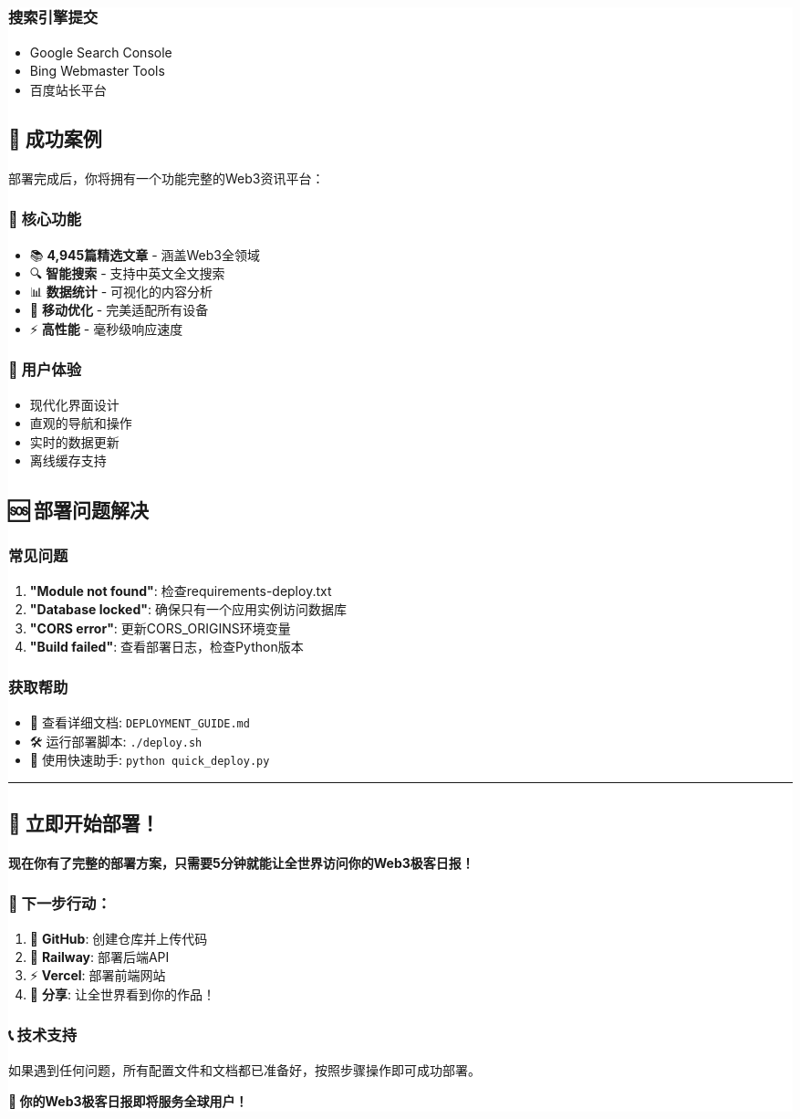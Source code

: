 ### 搜索引擎提交
- Google Search Console
- Bing Webmaster Tools
- 百度站长平台

## 🎯 成功案例

部署完成后，你将拥有一个功能完整的Web3资讯平台：

### 📰 核心功能
- 📚 **4,945篇精选文章** - 涵盖Web3全领域
- 🔍 **智能搜索** - 支持中英文全文搜索
- 📊 **数据统计** - 可视化的内容分析
- 📱 **移动优化** - 完美适配所有设备
- ⚡ **高性能** - 毫秒级响应速度

### 👥 用户体验
- 现代化界面设计
- 直观的导航和操作
- 实时的数据更新
- 离线缓存支持

## 🆘 部署问题解决

### 常见问题
1. **"Module not found"**: 检查requirements-deploy.txt
2. **"Database locked"**: 确保只有一个应用实例访问数据库
3. **"CORS error"**: 更新CORS_ORIGINS环境变量
4. **"Build failed"**: 查看部署日志，检查Python版本

### 获取帮助
- 📖 查看详细文档: `DEPLOYMENT_GUIDE.md`
- 🛠️ 运行部署脚本: `./deploy.sh`
- 🔧 使用快速助手: `python quick_deploy.py`

---

## 🎊 立即开始部署！

**现在你有了完整的部署方案，只需要5分钟就能让全世界访问你的Web3极客日报！**

### 🚀 下一步行动：
1. 📁 **GitHub**: 创建仓库并上传代码
2. 🚂 **Railway**: 部署后端API
3. ⚡ **Vercel**: 部署前端网站
4. 🎉 **分享**: 让全世界看到你的作品！

### 📞 技术支持
如果遇到任何问题，所有配置文件和文档都已准备好，按照步骤操作即可成功部署。

**🌟 你的Web3极客日报即将服务全球用户！**